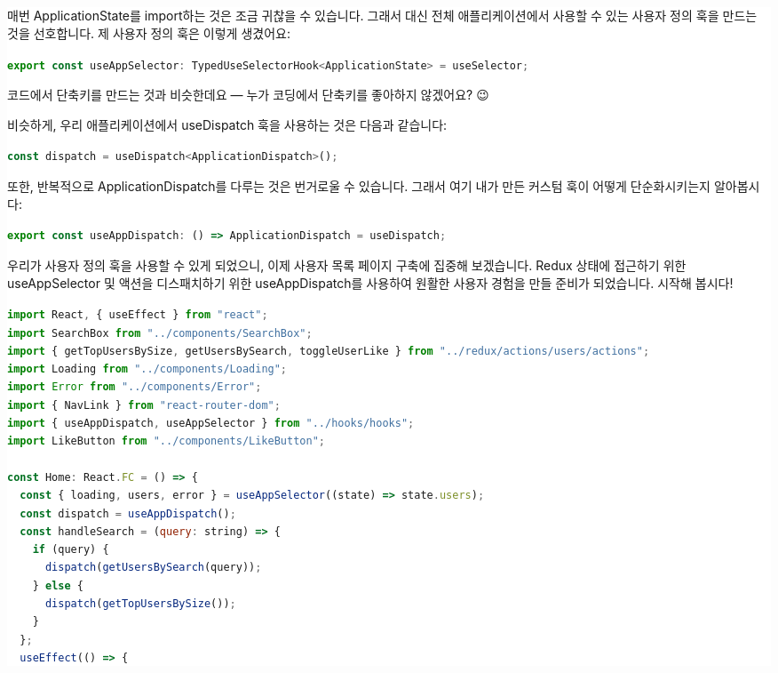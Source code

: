 매번 ApplicationState를 import하는 것은 조금 귀찮을 수 있습니다. 그래서 대신 전체 애플리케이션에서 사용할 수 있는 사용자 정의 훅을 만드는 것을 선호합니다. 제 사용자 정의 훅은 이렇게 생겼어요:

```js
export const useAppSelector: TypedUseSelectorHook<ApplicationState> = useSelector;
```

코드에서 단축키를 만드는 것과 비슷한데요 — 누가 코딩에서 단축키를 좋아하지 않겠어요? 😉



<ins class="adsbygoogle"
     style="display:block"
     data-ad-client="ca-pub-4877378276818686"
     data-ad-slot="1898504329"
     data-ad-format="auto"
     data-full-width-responsive="true"></ins>

<script>
     (adsbygoogle = window.adsbygoogle || []).push({});
</script>

비슷하게, 우리 애플리케이션에서 useDispatch 훅을 사용하는 것은 다음과 같습니다:

```js
const dispatch = useDispatch<ApplicationDispatch>();
```

또한, 반복적으로 ApplicationDispatch를 다루는 것은 번거로울 수 있습니다. 그래서 여기 내가 만든 커스텀 훅이 어떻게 단순화시키는지 알아봅시다:

```js
export const useAppDispatch: () => ApplicationDispatch = useDispatch;
```



<ins class="adsbygoogle"
     style="display:block"
     data-ad-client="ca-pub-4877378276818686"
     data-ad-slot="1898504329"
     data-ad-format="auto"
     data-full-width-responsive="true"></ins>

<script>
     (adsbygoogle = window.adsbygoogle || []).push({});
</script>

우리가 사용자 정의 훅을 사용할 수 있게 되었으니, 이제 사용자 목록 페이지 구축에 집중해 보겠습니다. Redux 상태에 접근하기 위한 useAppSelector 및 액션을 디스패치하기 위한 useAppDispatch를 사용하여 원활한 사용자 경험을 만들 준비가 되었습니다. 시작해 봅시다!

```js
import React, { useEffect } from "react";
import SearchBox from "../components/SearchBox";
import { getTopUsersBySize, getUsersBySearch, toggleUserLike } from "../redux/actions/users/actions";
import Loading from "../components/Loading";
import Error from "../components/Error";
import { NavLink } from "react-router-dom";
import { useAppDispatch, useAppSelector } from "../hooks/hooks";
import LikeButton from "../components/LikeButton";

const Home: React.FC = () => {
  const { loading, users, error } = useAppSelector((state) => state.users);
  const dispatch = useAppDispatch();
  const handleSearch = (query: string) => {
    if (query) {
      dispatch(getUsersBySearch(query));
    } else {
      dispatch(getTopUsersBySize());
    }
  };
  useEffect(() => {
```